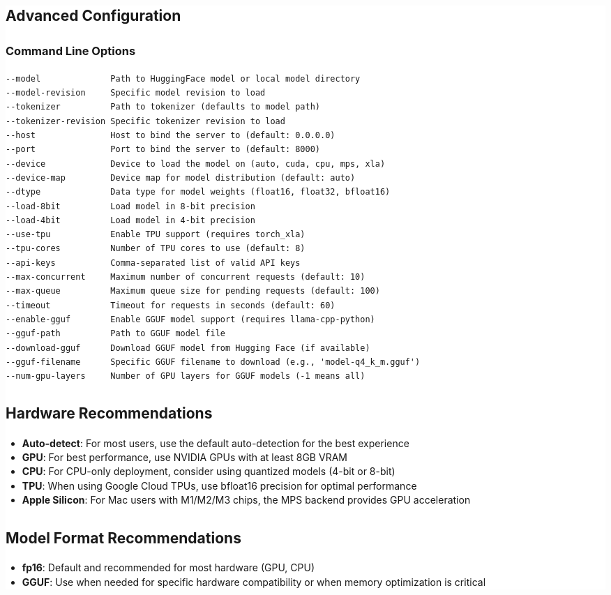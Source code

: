 ## Advanced Configuration

### Command Line Options

```
--model              Path to HuggingFace model or local model directory
--model-revision     Specific model revision to load
--tokenizer          Path to tokenizer (defaults to model path)
--tokenizer-revision Specific tokenizer revision to load
--host               Host to bind the server to (default: 0.0.0.0)
--port               Port to bind the server to (default: 8000)
--device             Device to load the model on (auto, cuda, cpu, mps, xla)
--device-map         Device map for model distribution (default: auto)
--dtype              Data type for model weights (float16, float32, bfloat16)
--load-8bit          Load model in 8-bit precision
--load-4bit          Load model in 4-bit precision
--use-tpu            Enable TPU support (requires torch_xla)
--tpu-cores          Number of TPU cores to use (default: 8)
--api-keys           Comma-separated list of valid API keys
--max-concurrent     Maximum number of concurrent requests (default: 10)
--max-queue          Maximum queue size for pending requests (default: 100)
--timeout            Timeout for requests in seconds (default: 60)
--enable-gguf        Enable GGUF model support (requires llama-cpp-python)
--gguf-path          Path to GGUF model file
--download-gguf      Download GGUF model from Hugging Face (if available)
--gguf-filename      Specific GGUF filename to download (e.g., 'model-q4_k_m.gguf')
--num-gpu-layers     Number of GPU layers for GGUF models (-1 means all)
```

## Hardware Recommendations

- **Auto-detect**: For most users, use the default auto-detection for the best experience
- **GPU**: For best performance, use NVIDIA GPUs with at least 8GB VRAM
- **CPU**: For CPU-only deployment, consider using quantized models (4-bit or 8-bit)
- **TPU**: When using Google Cloud TPUs, use bfloat16 precision for optimal performance
- **Apple Silicon**: For Mac users with M1/M2/M3 chips, the MPS backend provides GPU acceleration

## Model Format Recommendations

- **fp16**: Default and recommended for most hardware (GPU, CPU)
- **GGUF**: Use when needed for specific hardware compatibility or when memory optimization is critical
